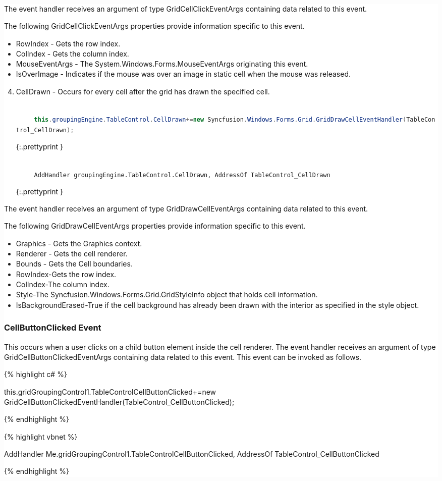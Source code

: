    The event handler receives an argument of type GridCellClickEventArgs containing data related to this event.

   The following GridCellClickEventArgs properties provide information specific to this event.

   * RowIndex - Gets the row index.        
   * ColIndex - Gets the column index.
   * MouseEventArgs - The System.Windows.Forms.MouseEventArgs originating this event.
   * IsOverImage - Indicates if the mouse was over an image in static cell when the mouse was released.
   
4. CellDrawn - Occurs for every cell after the grid has drawn the specified cell. 

   ~~~ cs

		this.groupingEngine.TableControl.CellDrawn+=new Syncfusion.Windows.Forms.Grid.GridDrawCellEventHandler(TableControl_CellDrawn);

   ~~~
   {:.prettyprint }

   ~~~ vbnet

		AddHandler groupingEngine.TableControl.CellDrawn, AddressOf TableControl_CellDrawn

   ~~~
   {:.prettyprint }
   
The event handler receives an argument of type GridDrawCellEventArgs containing data related to this event.

The following GridDrawCellEventArgs properties provide information specific to this event.

* Graphics - Gets the Graphics context.
* Renderer - Gets the cell renderer.
* Bounds - Gets the Cell boundaries.
* RowIndex-Gets the row index.
* ColIndex-The column index.
* Style-The Syncfusion.Windows.Forms.Grid.GridStyleInfo object that holds cell information.
* IsBackgroundErased-True if the cell background has already been drawn with the interior as specified in the style object.

### CellButtonClicked Event


This occurs when a user clicks on a child button element inside the cell renderer. The event handler receives an argument of type GridCellButtonClickedEventArgs containing data related to this event. This event can be invoked as follows.

{% highlight c# %}

this.gridGroupingControl1.TableControlCellButtonClicked+=new GridCellButtonClickedEventHandler(TableControl_CellButtonClicked);

{% endhighlight %}

{% highlight vbnet %}

AddHandler Me.gridGroupingControl1.TableControlCellButtonClicked, AddressOf TableControl_CellButtonClicked

{% endhighlight %}

